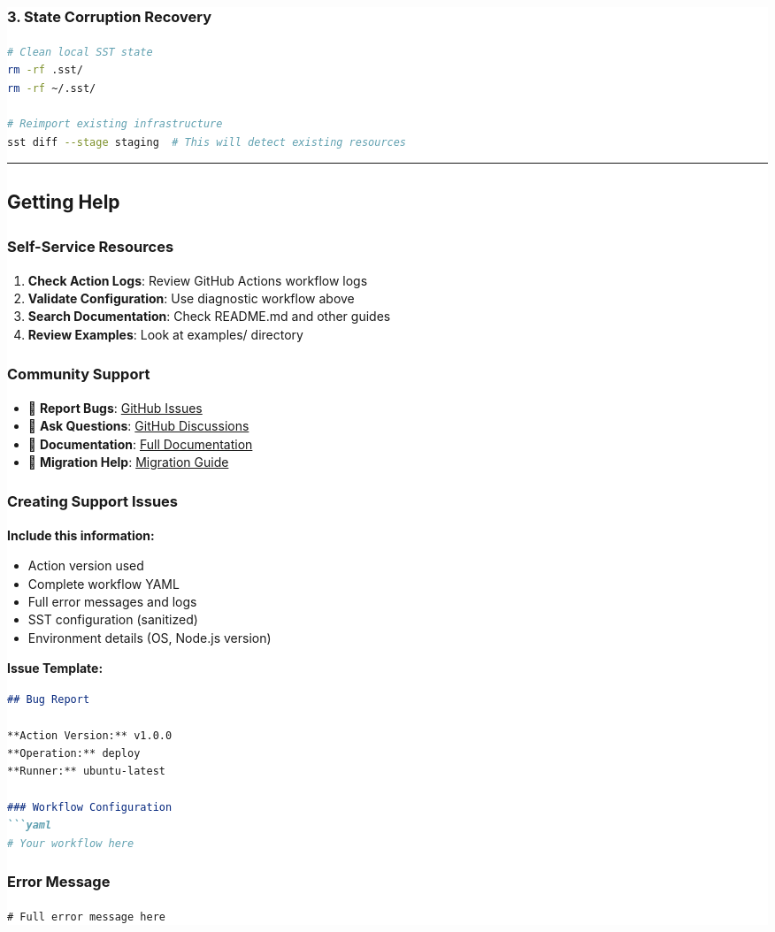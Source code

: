 ### 3. State Corruption Recovery

```bash
# Clean local SST state
rm -rf .sst/
rm -rf ~/.sst/

# Reimport existing infrastructure
sst diff --stage staging  # This will detect existing resources
```

---

## Getting Help

### Self-Service Resources

1. **Check Action Logs**: Review GitHub Actions workflow logs
2. **Validate Configuration**: Use diagnostic workflow above
3. **Search Documentation**: Check README.md and other guides
4. **Review Examples**: Look at examples/ directory

### Community Support

- 🐛 **Report Bugs**: [GitHub Issues](https://github.com/kodehort/sst-operations-action/issues)
- 💬 **Ask Questions**: [GitHub Discussions](https://github.com/kodehort/sst-operations-action/discussions)
- 📖 **Documentation**: [Full Documentation](README.md)
- 🔄 **Migration Help**: [Migration Guide](MIGRATION.md)

### Creating Support Issues

**Include this information:**
- Action version used
- Complete workflow YAML
- Full error messages and logs
- SST configuration (sanitized)
- Environment details (OS, Node.js version)

**Issue Template:**
```markdown
## Bug Report

**Action Version:** v1.0.0
**Operation:** deploy
**Runner:** ubuntu-latest

### Workflow Configuration
```yaml
# Your workflow here
```

### Error Message
```
# Full error message here
```
